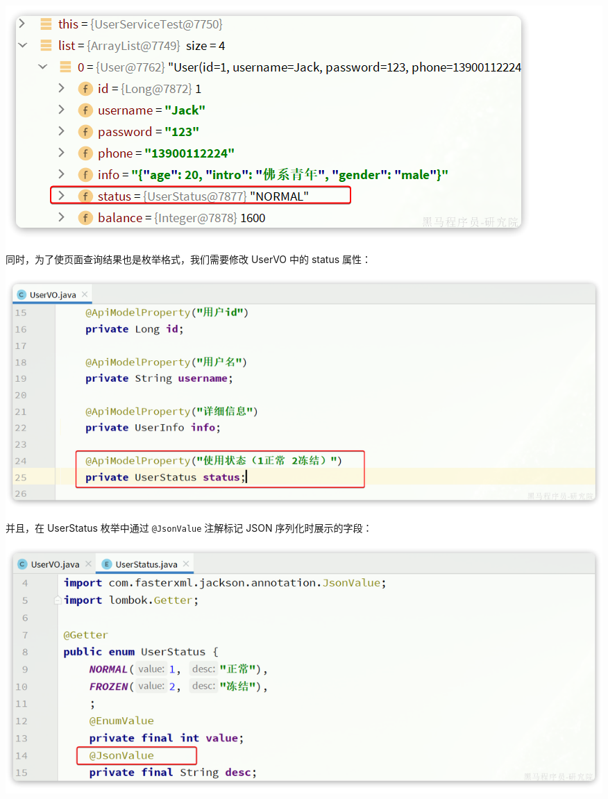 ![img](MybatisPlus_Node.assets/169978921408784.png)

同时，为了使页面查询结果也是枚举格式，我们需要修改 UserVO 中的 status 属性：

![img](MybatisPlus_Node.assets/169978922638587.png)

并且，在 UserStatus 枚举中通过 `@JsonValue` 注解标记 JSON 序列化时展示的字段：

![img](MybatisPlus_Node.assets/169978924049890.png)
